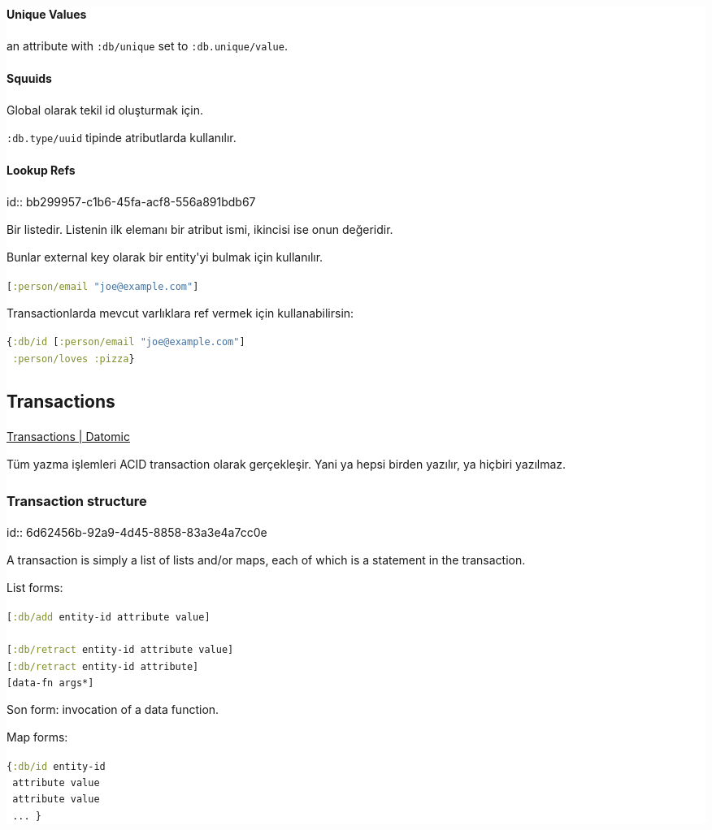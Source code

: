 #### Unique Values

an attribute with `:db/unique` set to `:db.unique/value`.

#### Squuids

Global olarak tekil id oluşturmak için. 

`:db.type/uuid` tipinde atributlarda kullanılır.

#### Lookup Refs 
  id:: bb299957-c1b6-45fa-acf8-556a891bdb67

Bir listedir. Listenin ilk elemanı bir atribut ismi, ikincisi ise onun değeridir.

Bunlar external key olarak bir entity'yi bulmak için kullanılır.

```clj
[:person/email "joe@example.com"]
```

Transactionlarda mevcut varlıklara ref vermek için kullanabilirsin:

```clj
{:db/id [:person/email "joe@example.com"]
 :person/loves :pizza}
```

## Transactions 

[Transactions | Datomic](https://docs.datomic.com/on-prem/transactions/transactions.html)

Tüm yazma işlemleri ACID transaction olarak gerçekleşir. Yani ya hepsi birden yazılır, ya hiçbiri yazılmaz.

### Transaction structure 
  id:: 6d62456b-92a9-4d45-8858-83a3e4a7cc0e

A transaction is simply a list of lists and/or maps, each of which is a statement in the transaction.

List forms:

```clj
[:db/add entity-id attribute value]

[:db/retract entity-id attribute value]
[:db/retract entity-id attribute]
[data-fn args*]
```

Son form: invocation of a data function.

Map forms:

```clj
{:db/id entity-id
 attribute value
 attribute value
 ... }
```
